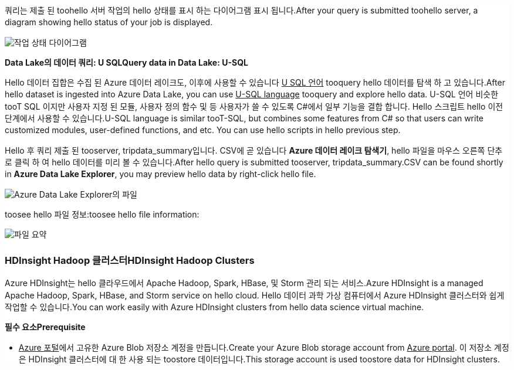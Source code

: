 

<span data-ttu-id="3389b-284">쿼리는 제출 된 toohello 서버 작업의 hello 상태를 표시 하는 다이어그램 표시 됩니다.</span><span class="sxs-lookup"><span data-stu-id="3389b-284">After your query is submitted toohello server, a diagram showing hello status of your job is displayed.</span></span>

![작업 상태 다이어그램](./media/machine-learning-data-science-vm-do-ten-things/USQL_Job_Status.PNG)

<span data-ttu-id="3389b-286">**Data Lake의 데이터 쿼리: U SQL**</span><span class="sxs-lookup"><span data-stu-id="3389b-286">**Query data in Data Lake: U-SQL**</span></span>

<span data-ttu-id="3389b-287">Hello 데이터 집합은 수집 된 Azure 데이터 레이크도, 이후에 사용할 수 있습니다 [U SQL 언어](../data-lake-analytics/data-lake-analytics-u-sql-get-started.md) tooquery hello 데이터를 탐색 하 고 있습니다.</span><span class="sxs-lookup"><span data-stu-id="3389b-287">After hello dataset is ingested into Azure Data Lake, you can use [U-SQL language](../data-lake-analytics/data-lake-analytics-u-sql-get-started.md) tooquery and explore hello data.</span></span> <span data-ttu-id="3389b-288">U-SQL 언어 비슷한 tooT SQL 이지만 사용자 지정 된 모듈, 사용자 정의 함수 및 등 사용자가 쓸 수 있도록 C#에서 일부 기능을 결합 합니다. Hello 스크립트 hello 이전 단계에서 사용할 수 있습니다.</span><span class="sxs-lookup"><span data-stu-id="3389b-288">U-SQL language is similar tooT-SQL, but combines some features from C# so that users can write customized modules, user-defined functions, and etc. You can use hello scripts in hello previous step.</span></span>

<span data-ttu-id="3389b-289">Hello 후 쿼리 제출 된 tooserver, tripdata_summary입니다. CSV에 곧 있습니다 **Azure 데이터 레이크 탐색기**, hello 파일을 마우스 오른쪽 단추로 클릭 하 여 hello 데이터를 미리 볼 수 있습니다.</span><span class="sxs-lookup"><span data-stu-id="3389b-289">After hello query is submitted tooserver, tripdata_summary.CSV can be found shortly in **Azure Data Lake Explorer**, you may preview hello data by right-click hello file.</span></span>

![Azure Data Lake Explorer의 파일](./media/machine-learning-data-science-vm-do-ten-things/USQL_create_summary.png)

<span data-ttu-id="3389b-291">toosee hello 파일 정보:</span><span class="sxs-lookup"><span data-stu-id="3389b-291">toosee hello file information:</span></span>

![파일 요약](./media/machine-learning-data-science-vm-do-ten-things/USQL_tripdata_summary.png)

### <a name="hdinsight-hadoop-clusters"></a><span data-ttu-id="3389b-293">HDInsight Hadoop 클러스터</span><span class="sxs-lookup"><span data-stu-id="3389b-293">HDInsight Hadoop Clusters</span></span>
<span data-ttu-id="3389b-294">Azure HDInsight는 hello 클라우드에서 Apache Hadoop, Spark, HBase, 및 Storm 관리 되는 서비스.</span><span class="sxs-lookup"><span data-stu-id="3389b-294">Azure HDInsight is a managed Apache Hadoop, Spark, HBase, and Storm service on hello cloud.</span></span> <span data-ttu-id="3389b-295">Hello 데이터 과학 가상 컴퓨터에서 Azure HDInsight 클러스터와 쉽게 작업할 수 있습니다.</span><span class="sxs-lookup"><span data-stu-id="3389b-295">You can work easily with Azure HDInsight clusters from hello data science virtual machine.</span></span>

<span data-ttu-id="3389b-296">**필수 요소**</span><span class="sxs-lookup"><span data-stu-id="3389b-296">**Prerequisite**</span></span>

* <span data-ttu-id="3389b-297">[Azure 포털](https://portal.azure.com)에서 고유한 Azure Blob 저장소 계정을 만듭니다.</span><span class="sxs-lookup"><span data-stu-id="3389b-297">Create your Azure Blob storage account from [Azure portal](https://portal.azure.com).</span></span> <span data-ttu-id="3389b-298">이 저장소 계정은 HDInsight 클러스터에 대 한 사용 되는 toostore 데이터입니다.</span><span class="sxs-lookup"><span data-stu-id="3389b-298">This storage account is used toostore data for HDInsight clusters.</span></span>
